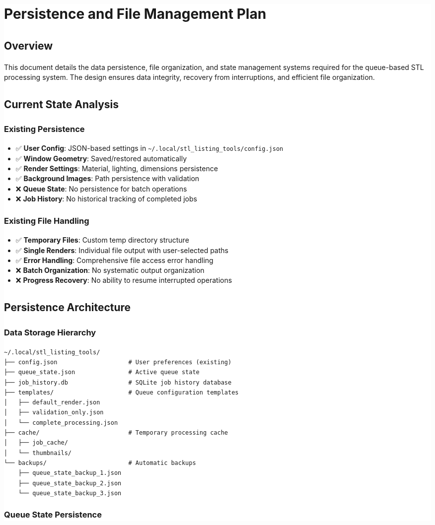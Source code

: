 # Persistence and File Management Plan

## Overview

This document details the data persistence, file organization, and state management systems required for the queue-based STL processing system. The design ensures data integrity, recovery from interruptions, and efficient file organization.

## Current State Analysis

### Existing Persistence
- ✅ **User Config**: JSON-based settings in `~/.local/stl_listing_tools/config.json`
- ✅ **Window Geometry**: Saved/restored automatically
- ✅ **Render Settings**: Material, lighting, dimensions persistence
- ✅ **Background Images**: Path persistence with validation
- ❌ **Queue State**: No persistence for batch operations
- ❌ **Job History**: No historical tracking of completed jobs

### Existing File Handling
- ✅ **Temporary Files**: Custom temp directory structure
- ✅ **Single Renders**: Individual file output with user-selected paths
- ✅ **Error Handling**: Comprehensive file access error handling
- ❌ **Batch Organization**: No systematic output organization
- ❌ **Progress Recovery**: No ability to resume interrupted operations

## Persistence Architecture

### Data Storage Hierarchy
```
~/.local/stl_listing_tools/
├── config.json                    # User preferences (existing)
├── queue_state.json               # Active queue state
├── job_history.db                 # SQLite job history database
├── templates/                     # Queue configuration templates
│   ├── default_render.json
│   ├── validation_only.json
│   └── complete_processing.json
├── cache/                         # Temporary processing cache
│   ├── job_cache/
│   └── thumbnails/
└── backups/                       # Automatic backups
    ├── queue_state_backup_1.json
    ├── queue_state_backup_2.json
    └── queue_state_backup_3.json
```

### Queue State Persistence
